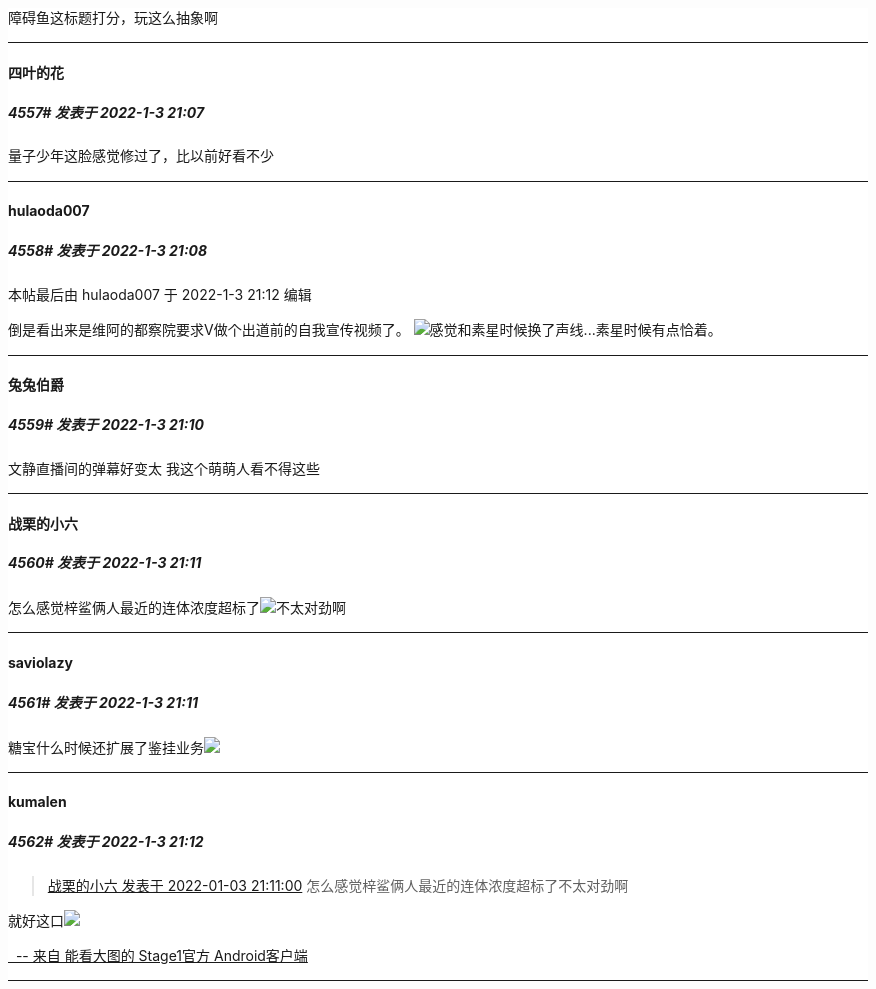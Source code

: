障碍鱼这标题打分，玩这么抽象啊

*****

####  四叶的花  
##### 4557#       发表于 2022-1-3 21:07

量子少年这脸感觉修过了，比以前好看不少

*****

####  hulaoda007  
##### 4558#       发表于 2022-1-3 21:08

 本帖最后由 hulaoda007 于 2022-1-3 21:12 编辑 

倒是看出来是维阿的都察院要求V做个出道前的自我宣传视频了。
<img src="https://static.saraba1st.com/image/smiley/face2017/002.png" referrerpolicy="no-referrer">感觉和素星时候换了声线...素星时候有点恰着。

*****

####  兔兔伯爵  
##### 4559#       发表于 2022-1-3 21:10

文静直播间的弹幕好变太 我这个萌萌人看不得这些

*****

####  战栗的小六  
##### 4560#       发表于 2022-1-3 21:11

怎么感觉梓鲨俩人最近的连体浓度超标了<img src="https://static.saraba1st.com/image/smiley/face2017/001.png" referrerpolicy="no-referrer">不太对劲啊



*****

####  saviolazy  
##### 4561#       发表于 2022-1-3 21:11

糖宝什么时候还扩展了鉴挂业务<img src="https://static.saraba1st.com/image/smiley/face2017/067.png" referrerpolicy="no-referrer">

*****

####  kumalen  
##### 4562#       发表于 2022-1-3 21:12

<blockquote><a href="httphttps://bbs.saraba1st.com/2b/forum.php?mod=redirect&amp;goto=findpost&amp;pid=54151828&amp;ptid=2045222" target="_blank">战栗的小六 发表于 2022-01-03 21:11:00</a>
怎么感觉梓鲨俩人最近的连体浓度超标了不太对劲啊</blockquote>就好这口<img src="https://static.saraba1st.com/image/smiley/face2017/072.png" referrerpolicy="no-referrer">

[  -- 来自 能看大图的 Stage1官方 Android客户端](https://www.coolapk.com/apk/140634)

*****
